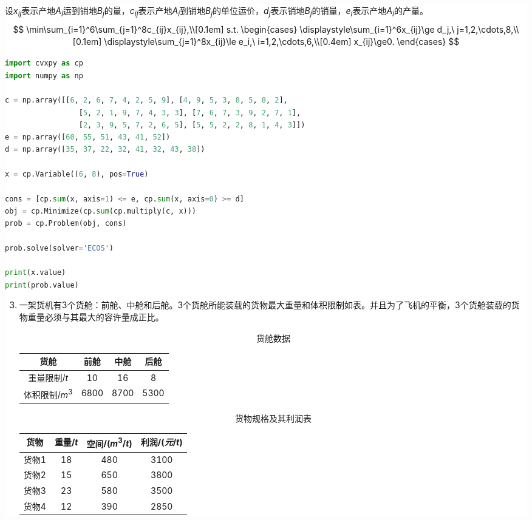    设$x_{ij}$表示产地$A_i$运到销地$B_j$的量，$c_{ij}$表示产地$A_i$到销地$B_j$的单位运价，$d_j$表示销地$B_j$的销量，$e_i$表示产地$A_i$的产量。
   $$
   \min\sum_{i=1}^6\sum_{j=1}^8c_{ij}x_{ij},\\[0.1em]
   s.t.
   \begin{cases}
   \displaystyle\sum_{i=1}^6x_{ij}\ge d_j,\ j=1,2,\cdots,8,\\[0.1em]
   \displaystyle\sum_{j=1}^8x_{ij}\le e_i,\ i=1,2,\cdots,6,\\[0.4em]
   x_{ij}\ge0.
   \end{cases}
   $$

   ```python
   import cvxpy as cp
   import numpy as np
   
   c = np.array([[6, 2, 6, 7, 4, 2, 5, 9], [4, 9, 5, 3, 8, 5, 8, 2],
                    [5, 2, 1, 9, 7, 4, 3, 3], [7, 6, 7, 3, 9, 2, 7, 1],
                    [2, 3, 9, 5, 7, 2, 6, 5], [5, 5, 2, 2, 8, 1, 4, 3]])
   e = np.array([60, 55, 51, 43, 41, 52])
   d = np.array([35, 37, 22, 32, 41, 32, 43, 38])
   
   x = cp.Variable((6, 8), pos=True)
   
   cons = [cp.sum(x, axis=1) <= e, cp.sum(x, axis=0) >= d]
   obj = cp.Minimize(cp.sum(cp.multiply(c, x)))
   prob = cp.Problem(obj, cons)
   
   prob.solve(solver='ECOS')
   
   print(x.value)
   print(prob.value)
   ```

3. 一架货机有$3$个货舱：前舱、中舱和后舱。$3$个货舱所能装载的货物最大重量和体积限制如表。并且为了飞机的平衡，$3$个货舱装载的货物重量必须与其最大的容许量成正比。

   <center>货舱数据</center>

   |      货舱      | 前舱 | 中舱 | 后舱 |
   | :------------: | :--: | :--: | :--: |
   |  重量限制$/t$  |  10  |  16  |  8   |
   | 体积限制$/m^3$ | 6800 | 8700 | 5300 |
   
   <center>货物规格及其利润表</center>
   
   | 货物  | 重量$/t$ | 空间$/(m^3/t)$ | 利润$/(元/t)$ |
   | :---: | :------: | :------------: | :-----------: |
   | 货物1 |    18    |      480       |     3100      |
   | 货物2 |    15    |      650       |     3800      |
   | 货物3 |    23    |      580       |     3500      |
   | 货物4 |    12    |      390       |     2850      |
   
